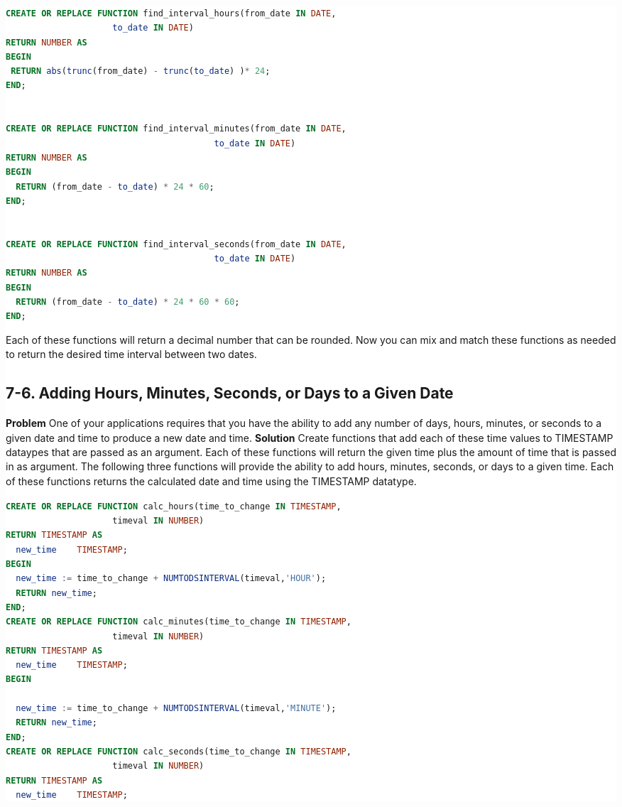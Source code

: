 ```sql
CREATE OR REPLACE FUNCTION find_interval_hours(from_date IN DATE, 
                     to_date IN DATE) 
RETURN NUMBER AS 
BEGIN 
 RETURN abs(trunc(from_date) - trunc(to_date) )* 24; 
END; 
 
 
CREATE OR REPLACE FUNCTION find_interval_minutes(from_date IN DATE, 
                                         to_date IN DATE) 
RETURN NUMBER AS 
BEGIN 
  RETURN (from_date - to_date) * 24 * 60; 
END; 
 
 
CREATE OR REPLACE FUNCTION find_interval_seconds(from_date IN DATE, 
                                         to_date IN DATE) 
RETURN NUMBER AS 
BEGIN 
  RETURN (from_date - to_date) * 24 * 60 * 60; 
END;
```
Each of these functions will return a decimal number that can be rounded. Now you can mix and
match these functions as needed to return the desired time interval between two dates. 

## 7-6. Adding Hours, Minutes, Seconds, or Days to a Given Date 
****Problem**** 
One of your applications requires that you have the ability to add any number of days, hours, minutes, or
seconds to a given date and time to produce a new date and time. 
****Solution****
Create functions that add each of these time values to TIMESTAMP dataypes that are passed as an
argument. Each of these functions will return the given time plus the amount of time that is passed in as
argument. The following three functions will provide the ability to add hours, minutes, seconds, or days
to a given time. Each of these functions returns the calculated date and time using the TIMESTAMP
datatype.
```sql
CREATE OR REPLACE FUNCTION calc_hours(time_to_change IN TIMESTAMP, 
                     timeval IN NUMBER)
RETURN TIMESTAMP AS 
  new_time    TIMESTAMP;
BEGIN 
  new_time := time_to_change + NUMTODSINTERVAL(timeval,'HOUR'); 
  RETURN new_time;
END; 
CREATE OR REPLACE FUNCTION calc_minutes(time_to_change IN TIMESTAMP, 
                     timeval IN NUMBER)
RETURN TIMESTAMP AS 
  new_time    TIMESTAMP;
BEGIN 
  
  new_time := time_to_change + NUMTODSINTERVAL(timeval,'MINUTE'); 
  RETURN new_time;
END; 
CREATE OR REPLACE FUNCTION calc_seconds(time_to_change IN TIMESTAMP, 
                     timeval IN NUMBER)
RETURN TIMESTAMP AS 
  new_time    TIMESTAMP;
```